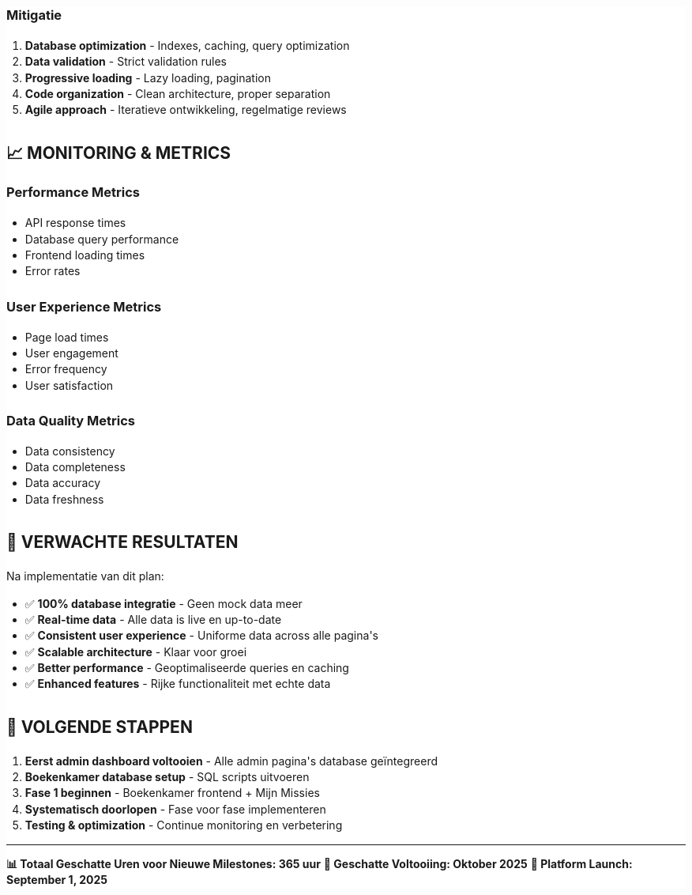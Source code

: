 ### **Mitigatie**
1. **Database optimization** - Indexes, caching, query optimization
2. **Data validation** - Strict validation rules
3. **Progressive loading** - Lazy loading, pagination
4. **Code organization** - Clean architecture, proper separation
5. **Agile approach** - Iteratieve ontwikkeling, regelmatige reviews

## 📈 **MONITORING & METRICS**

### **Performance Metrics**
- API response times
- Database query performance
- Frontend loading times
- Error rates

### **User Experience Metrics**
- Page load times
- User engagement
- Error frequency
- User satisfaction

### **Data Quality Metrics**
- Data consistency
- Data completeness
- Data accuracy
- Data freshness

## 🎉 **VERWACHTE RESULTATEN**

Na implementatie van dit plan:
- ✅ **100% database integratie** - Geen mock data meer
- ✅ **Real-time data** - Alle data is live en up-to-date
- ✅ **Consistent user experience** - Uniforme data across alle pagina's
- ✅ **Scalable architecture** - Klaar voor groei
- ✅ **Better performance** - Geoptimaliseerde queries en caching
- ✅ **Enhanced features** - Rijke functionaliteit met echte data

## 🚀 **VOLGENDE STAPPEN**

1. **Eerst admin dashboard voltooien** - Alle admin pagina's database geïntegreerd
2. **Boekenkamer database setup** - SQL scripts uitvoeren
3. **Fase 1 beginnen** - Boekenkamer frontend + Mijn Missies
4. **Systematisch doorlopen** - Fase voor fase implementeren
5. **Testing & optimization** - Continue monitoring en verbetering

---

**📊 Totaal Geschatte Uren voor Nieuwe Milestones: 365 uur**
**📅 Geschatte Voltooiing: Oktober 2025**
**🎯 Platform Launch: September 1, 2025** 